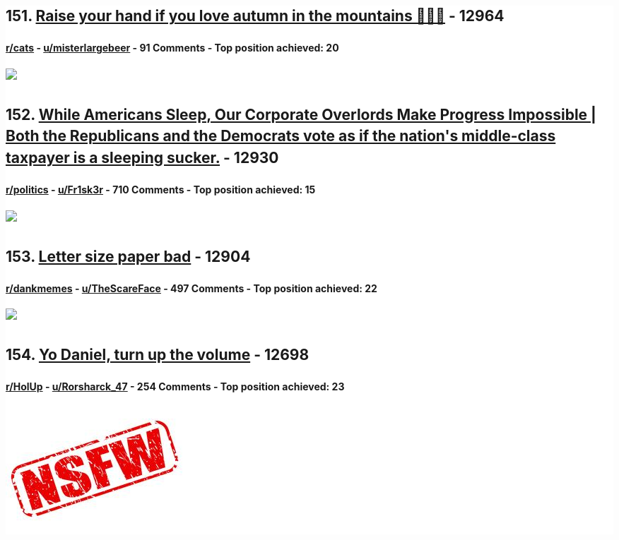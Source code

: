 ## 151. [Raise your hand if you love autumn in the mountains 🖐🏼🐾](http://reddit.com/r/cats/comments/q0i8lm/raise_your_hand_if_you_love_autumn_in_the/) - 12964
#### [r/cats](http://reddit.com/r/cats) - [u/misterlargebeer](http://reddit.com/u/misterlargebeer) - 91 Comments - Top position achieved: 20

<a href="https://i.redd.it/qmgkndizq8r71.jpg"><img src="https://b.thumbs.redditmedia.com/8wYbzKto7aE4w4OHPJ6U4suppGEAwA-gD9YeC7HTYAg.jpg"></img></a>

## 152. [While Americans Sleep, Our Corporate Overlords Make Progress Impossible | Both the Republicans and the Democrats vote as if the nation's middle-class taxpayer is a sleeping sucker.](http://reddit.com/r/politics/comments/q0etrx/while_americans_sleep_our_corporate_overlords/) - 12930
#### [r/politics](http://reddit.com/r/politics) - [u/Fr1sk3r](http://reddit.com/u/Fr1sk3r) - 710 Comments - Top position achieved: 15

<a href="https://www.commondreams.org/views/2021/10/02/while-americans-sleep-our-corporate-overlords-make-progress-impossible"><img src="https://a.thumbs.redditmedia.com/dQyP7O-fUdZTJdG0jCRHXbn86L6BD8p6LDu6K_EOVn8.jpg"></img></a>

## 153. [Letter size paper bad](http://reddit.com/r/dankmemes/comments/q0ff49/letter_size_paper_bad/) - 12904
#### [r/dankmemes](http://reddit.com/r/dankmemes) - [u/TheScareFace](http://reddit.com/u/TheScareFace) - 497 Comments - Top position achieved: 22

<a href="https://i.redd.it/bkhshewss7r71.jpg"><img src="https://b.thumbs.redditmedia.com/e8Z2K41Ve-KYlQH_JDGLJyft3TNbD2GH1j0f4ueSxgs.jpg"></img></a>

## 154. [Yo Daniel, turn up the volume](http://reddit.com/r/HolUp/comments/q0feke/yo_daniel_turn_up_the_volume/) - 12698
#### [r/HolUp](http://reddit.com/r/HolUp) - [u/Rorsharck_47](http://reddit.com/u/Rorsharck_47) - 254 Comments - Top position achieved: 23

<a href="https://v.redd.it/1aswu04cs7r71"><img src="https://github.com/mgerb/top-of-reddit/raw/master/nsfw.jpg"></img></a>
